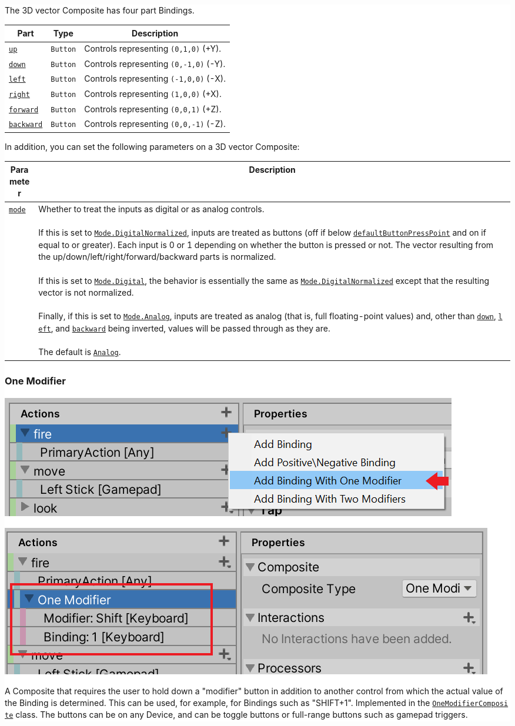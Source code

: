The 3D vector Composite has four part Bindings.

|Part|Type|Description|
|----|----|-----------|
|[`up`](../api/UnityEngine.InputSystem.Composites.Vector3Composite.html#UnityEngine_InputSystem_Composites_Vector3Composite_up)|`Button`|Controls representing `(0,1,0)` (+Y).|
|[`down`](../api/UnityEngine.InputSystem.Composites.Vector3Composite.html#UnityEngine_InputSystem_Composites_Vector3Composite_down)|`Button`|Controls representing `(0,-1,0)` (-Y).|
|[`left`](../api/UnityEngine.InputSystem.Composites.Vector3Composite.html#UnityEngine_InputSystem_Composites_Vector3Composite_left)|`Button`|Controls representing `(-1,0,0)` (-X).|
|[`right`](../api/UnityEngine.InputSystem.Composites.Vector3Composite.html#UnityEngine_InputSystem_Composites_Vector3Composite_right)|`Button`|Controls representing `(1,0,0)` (+X).|
|[`forward`](../api/UnityEngine.InputSystem.Composites.Vector3Composite.html#UnityEngine_InputSystem_Composites_Vector3Composite_forward)|`Button`|Controls representing `(0,0,1)` (+Z).|
|[`backward`](../api/UnityEngine.InputSystem.Composites.Vector3Composite.html#UnityEngine_InputSystem_Composites_Vector3Composite_backward)|`Button`|Controls representing `(0,0,-1)` (-Z).|

In addition, you can set the following parameters on a 3D vector Composite:

|Parameter|Description|
|---------|-----------|
|[`mode`](../api/UnityEngine.InputSystem.Composites.Vector3Composite.html#UnityEngine_InputSystem_Composites_Vector3Composite_mode)|Whether to treat the inputs as digital or as analog controls.<br><br>If this is set to [`Mode.DigitalNormalized`](../api/UnityEngine.InputSystem.Composites.Vector3Composite.Mode.html#UnityEngine_InputSystem_Composites_Vector3Composite_Mode_DigitalNormalized), inputs are treated as buttons (off if below [`defaultButtonPressPoint`](../api/UnityEngine.InputSystem.InputSettings.html#UnityEngine_InputSystem_InputSettings_defaultButtonPressPoint) and on if equal to or greater). Each input is 0 or 1 depending on whether the button is pressed or not. The vector resulting from the up/down/left/right/forward/backward parts is normalized.<br><br>If this is set to [`Mode.Digital`](../api/UnityEngine.InputSystem.Composites.Vector3Composite.Mode.html#UnityEngine_InputSystem_Composites_Vector3Composite_Mode_Digital), the behavior is essentially the same as [`Mode.DigitalNormalized`](../api/UnityEngine.InputSystem.Composites.Vector3Composite.Mode.html#UnityEngine_InputSystem_Composites_Vector3Composite_Mode_DigitalNormalized) except that the resulting vector is not normalized.<br><br>Finally, if this is set to [`Mode.Analog`](../api/UnityEngine.InputSystem.Composites.Vector3Composite.Mode.html#UnityEngine_InputSystem_Composites_Vector3Composite_Mode_Analog), inputs are treated as analog (that is, full floating-point values) and, other than [`down`](../api/UnityEngine.InputSystem.Composites.Vector3Composite.html#UnityEngine_InputSystem_Composites_Vector3Composite_down), [`left`](../api/UnityEngine.InputSystem.Composites.Vector3Composite.html#UnityEngine_InputSystem_Composites_Vector3Composite_left), and [`backward`](../api/UnityEngine.InputSystem.Composites.Vector3Composite.html#UnityEngine_InputSystem_Composites_Vector3Composite_backward) being inverted, values will be passed through as they are.<br><br>The default is [`Analog`](../api/UnityEngine.InputSystem.Composites.Vector3Composite.Mode.html#UnityEngine_InputSystem_Composites_Vector3Composite_Mode_Analog).|

### One Modifier

![Add Binding With One Modifier](./Images/AddBindingWithOneModifier.png)

![One Modifier Composite](./Images/OneModifierComposite.png)

A Composite that requires the user to hold down a "modifier" button in addition to another control from which the actual value of the Binding is determined. This can be used, for example, for Bindings such as "SHIFT+1". Implemented in the [`OneModifierComposite`](../api/UnityEngine.InputSystem.Composites.OneModifierComposite.html) class. The buttons can be on any Device, and can be toggle buttons or full-range buttons such as gamepad triggers.
